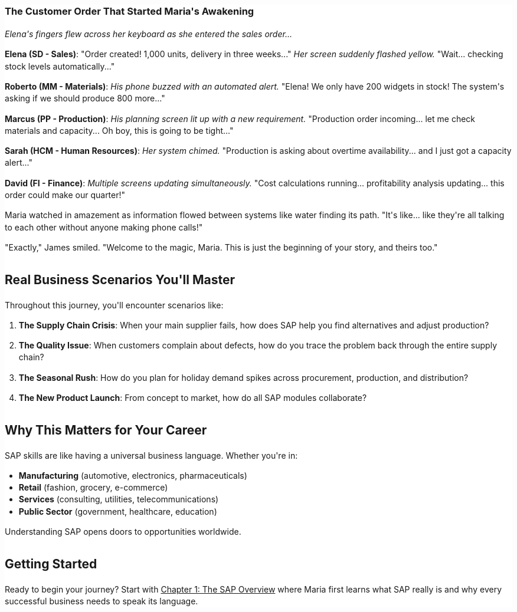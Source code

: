 ### The Customer Order That Started Maria's Awakening

*Elena's fingers flew across her keyboard as she entered the sales order...*

**Elena (SD - Sales)**: "Order created! 1,000 units, delivery in three weeks..." 
*Her screen suddenly flashed yellow.* "Wait... checking stock levels automatically..."

**Roberto (MM - Materials)**: *His phone buzzed with an automated alert.* "Elena! We only have 200 widgets in stock! The system's asking if we should produce 800 more..."

**Marcus (PP - Production)**: *His planning screen lit up with a new requirement.* "Production order incoming... let me check materials and capacity... Oh boy, this is going to be tight..."

**Sarah (HCM - Human Resources)**: *Her system chimed.* "Production is asking about overtime availability... and I just got a capacity alert..."

**David (FI - Finance)**: *Multiple screens updating simultaneously.* "Cost calculations running... profitability analysis updating... this order could make our quarter!"

Maria watched in amazement as information flowed between systems like water finding its path. "It's like... like they're all talking to each other without anyone making phone calls!"

"Exactly," James smiled. "Welcome to the magic, Maria. This is just the beginning of your story, and theirs too."

## Real Business Scenarios You'll Master

Throughout this journey, you'll encounter scenarios like:

1. **The Supply Chain Crisis**: When your main supplier fails, how does SAP help you find alternatives and adjust production?

2. **The Quality Issue**: When customers complain about defects, how do you trace the problem back through the entire supply chain?

3. **The Seasonal Rush**: How do you plan for holiday demand spikes across procurement, production, and distribution?

4. **The New Product Launch**: From concept to market, how do all SAP modules collaborate?

## Why This Matters for Your Career

SAP skills are like having a universal business language. Whether you're in:
- **Manufacturing** (automotive, electronics, pharmaceuticals)
- **Retail** (fashion, grocery, e-commerce)
- **Services** (consulting, utilities, telecommunications)
- **Public Sector** (government, healthcare, education)

Understanding SAP opens doors to opportunities worldwide.

## Getting Started

Ready to begin your journey? Start with [Chapter 1: The SAP Overview](./01-overview/README.md) where Maria first learns what SAP really is and why every successful business needs to speak its language.
